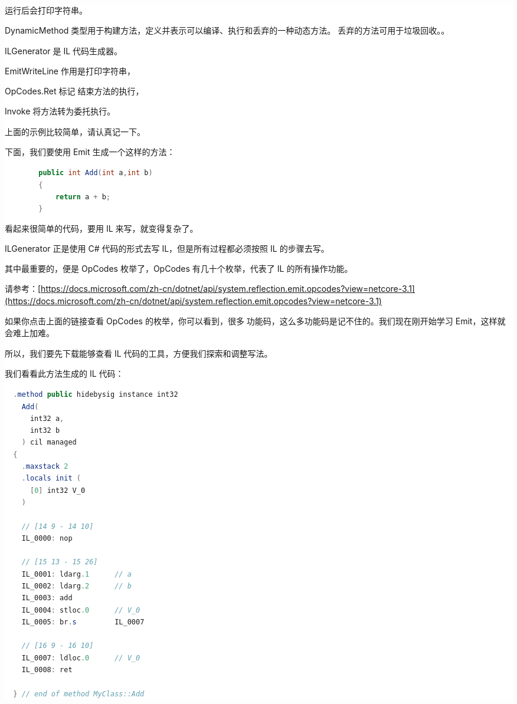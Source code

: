 运行后会打印字符串。

DynamicMethod 类型用于构建方法，定义并表示可以编译、执行和丢弃的一种动态方法。 丢弃的方法可用于垃圾回收。。

ILGenerator 是 IL 代码生成器。

EmitWriteLine 作用是打印字符串，

OpCodes.Ret 标记 结束方法的执行，

Invoke 将方法转为委托执行。

上面的示例比较简单，请认真记一下。



下面，我们要使用 Emit 生成一个这样的方法：

```csharp
        public int Add(int a,int b)
        {
            return a + b;
        }
```

看起来很简单的代码，要用 IL 来写，就变得复杂了。

ILGenerator 正是使用 C# 代码的形式去写 IL，但是所有过程都必须按照 IL 的步骤去写。

其中最重要的，便是 OpCodes 枚举了，OpCodes 有几十个枚举，代表了 IL 的所有操作功能。

请参考：[https://docs.microsoft.com/zh-cn/dotnet/api/system.reflection.emit.opcodes?view=netcore-3.1](https://docs.microsoft.com/zh-cn/dotnet/api/system.reflection.emit.opcodes?view=netcore-3.1)

如果你点击上面的链接查看 OpCodes 的枚举，你可以看到，很多 功能码，这么多功能码是记不住的。我们现在刚开始学习 Emit，这样就会难上加难。

所以，我们要先下载能够查看 IL 代码的工具，方便我们探索和调整写法。

我们看看此方法生成的 IL 代码：

```csharp
  .method public hidebysig instance int32
    Add(
      int32 a,
      int32 b
    ) cil managed
  {
    .maxstack 2
    .locals init (
      [0] int32 V_0
    )

    // [14 9 - 14 10]
    IL_0000: nop

    // [15 13 - 15 26]
    IL_0001: ldarg.1      // a
    IL_0002: ldarg.2      // b
    IL_0003: add
    IL_0004: stloc.0      // V_0
    IL_0005: br.s         IL_0007

    // [16 9 - 16 10]
    IL_0007: ldloc.0      // V_0
    IL_0008: ret

  } // end of method MyClass::Add
```
